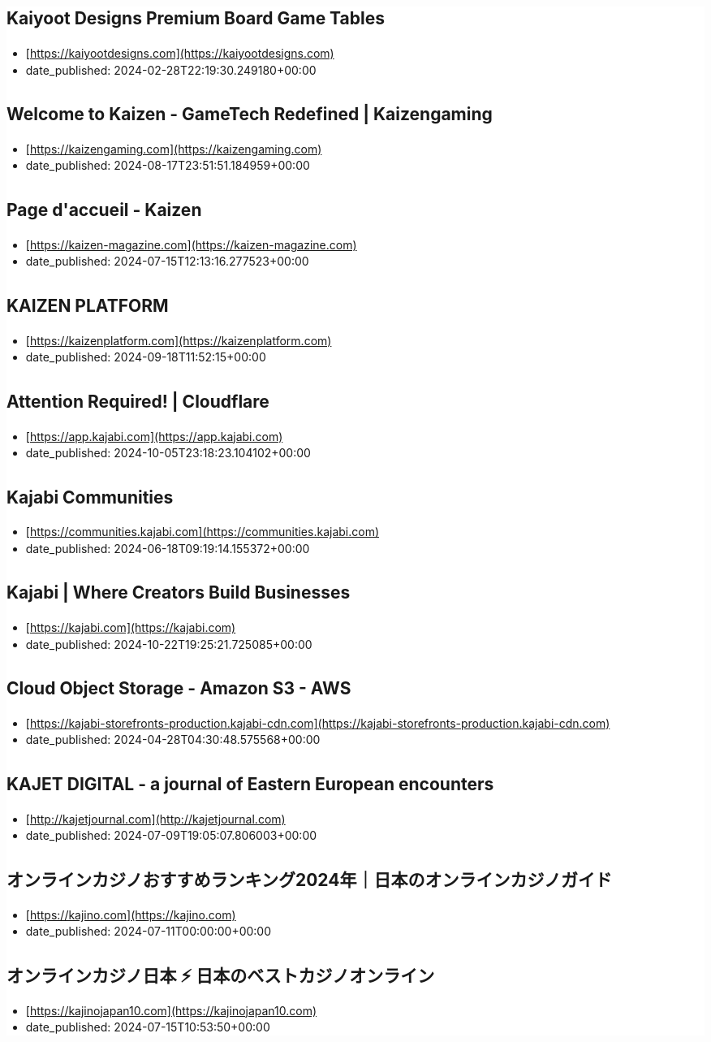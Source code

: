  ## Kaiyoot Designs Premium Board Game Tables
 - [https://kaiyootdesigns.com](https://kaiyootdesigns.com)
 - date_published: 2024-02-28T22:19:30.249180+00:00

 ## Welcome to Kaizen - GameTech Redefined | Kaizengaming
 - [https://kaizengaming.com](https://kaizengaming.com)
 - date_published: 2024-08-17T23:51:51.184959+00:00

 ## Page d'accueil - Kaizen
 - [https://kaizen-magazine.com](https://kaizen-magazine.com)
 - date_published: 2024-07-15T12:13:16.277523+00:00

 ## KAIZEN PLATFORM
 - [https://kaizenplatform.com](https://kaizenplatform.com)
 - date_published: 2024-09-18T11:52:15+00:00

 ## Attention Required! | Cloudflare
 - [https://app.kajabi.com](https://app.kajabi.com)
 - date_published: 2024-10-05T23:18:23.104102+00:00

 ## Kajabi Communities
 - [https://communities.kajabi.com](https://communities.kajabi.com)
 - date_published: 2024-06-18T09:19:14.155372+00:00

 ## Kajabi | Where Creators Build Businesses
 - [https://kajabi.com](https://kajabi.com)
 - date_published: 2024-10-22T19:25:21.725085+00:00

 ## Cloud Object Storage - Amazon S3  - AWS
 - [https://kajabi-storefronts-production.kajabi-cdn.com](https://kajabi-storefronts-production.kajabi-cdn.com)
 - date_published: 2024-04-28T04:30:48.575568+00:00

 ## KAJET DIGITAL - a journal of Eastern European encounters
 - [http://kajetjournal.com](http://kajetjournal.com)
 - date_published: 2024-07-09T19:05:07.806003+00:00

 ## オンラインカジノおすすめランキング2024年｜日本のオンラインカジノガイド
 - [https://kajino.com](https://kajino.com)
 - date_published: 2024-07-11T00:00:00+00:00

 ## オンラインカジノ日本 ⚡️ 日本のベストカジノオンライン
 - [https://kajinojapan10.com](https://kajinojapan10.com)
 - date_published: 2024-07-15T10:53:50+00:00
